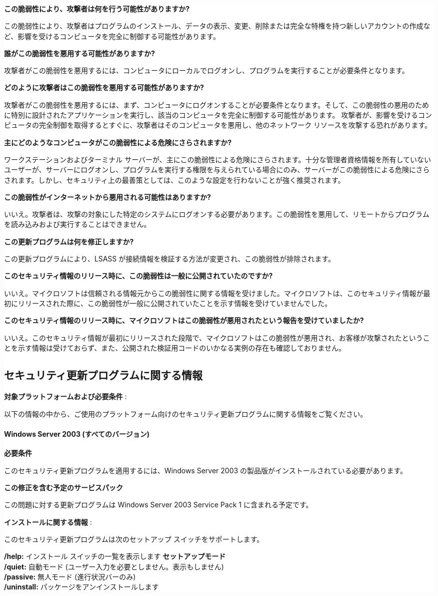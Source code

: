 **この脆弱性により、攻撃者は何を行う可能性がありますか?**

この脆弱性により、攻撃者はプログラムのインストール、データの表示、変更、削除または完全な特権を持つ新しいアカウントの作成など、影響を受けるコンピュータを完全に制御する可能性があります。

**誰がこの脆弱性を悪用する可能性がありますか?**

攻撃者がこの脆弱性を悪用するには、コンピュータにローカルでログオンし、プログラムを実行することが必要条件となります。

**どのように攻撃者はこの脆弱性を悪用する可能性がありますか?**

攻撃者がこの脆弱性を悪用するには、まず、コンピュータにログオンすることが必要条件となります。そして、この脆弱性の悪用のために特別に設計されたアプリケーションを実行し、該当のコンピュータを完全に制御する可能性があります。 攻撃者が、影響を受けるコンピュータの完全制御を取得するとすぐに、攻撃者はそのコンピュータを悪用し、他のネットワーク リソースを攻撃する恐れがあります。

**主にどのようなコンピュータがこの脆弱性による危険にさらされますか?**

ワークステーションおよびターミナル サーバーが、主にこの脆弱性による危険にさらされます。十分な管理者資格情報を所有していないユーザーが、サーバーにログオンし、プログラムを実行する権限を与えられている場合にのみ、サーバーがこの脆弱性による危険にさらされます。しかし、セキュリティ上の最善策としては、このような設定を行わないことが強く推奨されます。

**この脆弱性がインターネットから悪用される可能性はありますか?**

いいえ。攻撃者は、攻撃の対象にした特定のシステムにログオンする必要があります。この脆弱性を悪用して、リモートからプログラムを読み込みおよび実行することはできません。

**この更新プログラムは何を修正しますか?**

この更新プログラムにより、LSASS が接続情報を検証する方法が変更され、この脆弱性が排除されます。

**このセキュリティ情報のリリース時に、この脆弱性は一般に公開されていたのですか?**

いいえ。マイクロソフトは信頼される情報元からこの脆弱性に関する情報を受けました。マイクロソフトは、このセキュリティ情報が最初にリリースされた際に、この脆弱性が一般に公開されていたことを示す情報を受けていませんでした。

**このセキュリティ情報のリリース時に、マイクロソフトはこの脆弱性が悪用されたという報告を受けていましたか?**

いいえ。このセキュリティ情報が最初にリリースされた段階で、マイクロソフトはこの脆弱性が悪用され、お客様が攻撃されたということを示す情報は受けておらず、また、公開された検証用コードのいかなる実例の存在も確認しておりません。

セキュリティ更新プログラムに関する情報
--------------------------------------


**対象プラットフォームおよび必要条件** :

以下の情報の中から、ご使用のプラットフォーム向けのセキュリティ更新プログラムに関する情報をご覧ください。

#### Windows Server 2003 (すべてのバージョン)

**必要条件**

このセキュリティ更新プログラムを適用するには、Windows Server 2003 の製品版がインストールされている必要があります。

**この修正を含む予定のサービスパック**

この問題に対する更新プログラムは Windows Server 2003 Service Pack 1 に含まれる予定です。

**インストールに関する情報** :

このセキュリティ更新プログラムは次のセットアップ スイッチをサポートします。

**/help:** インストール スイッチの一覧を表示します
**セットアップモード**  
**/quiet:** 自動モード (ユーザー入力を必要としません。表示もしません)  
**/passive:** 無人モード (進行状況バーのみ)  
**/uninstall:** パッケージをアンインストールします  
